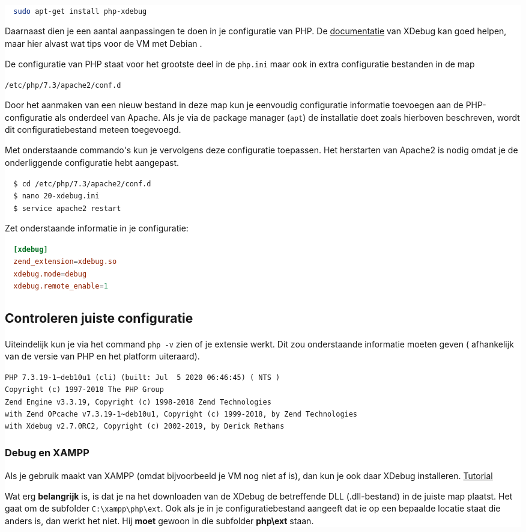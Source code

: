 ```bash
  sudo apt-get install php-xdebug
```
Daarnaast dien je een aantal aanpassingen te doen in je configuratie van PHP. De [documentatie](https://xdebug.org/docs/install#configure-php)
van XDebug kan goed helpen, maar hier alvast wat tips voor de VM met Debian .

De configuratie van PHP staat voor het grootste deel in de `php.ini` maar ook in extra configuratie bestanden in de map

`/etc/php/7.3/apache2/conf.d`

Door het aanmaken van een nieuw bestand in deze map kun je eenvoudig configuratie informatie toevoegen aan de PHP-configuratie
als onderdeel van Apache. Als je via de package manager (`apt`) de installatie doet zoals hierboven beschreven, wordt
dit configuratiebestand meteen toegevoegd.

Met onderstaande commando's kun je vervolgens deze configuratie toepassen. Het herstarten van Apache2 is nodig
omdat je de onderliggende configuratie hebt aangepast.

```bash
  $ cd /etc/php/7.3/apache2/conf.d
  $ nano 20-xdebug.ini
  $ service apache2 restart 
```

Zet onderstaande informatie in je configuratie:
```conf
  [xdebug]
  zend_extension=xdebug.so
  xdebug.mode=debug
  xdebug.remote_enable=1
```

## Controleren juiste configuratie
Uiteindelijk kun je via het command `php -v` zien of je extensie werkt. Dit zou onderstaande informatie moeten geven (
afhankelijk van de versie van PHP en het platform uiteraard).

```
PHP 7.3.19-1~deb10u1 (cli) (built: Jul  5 2020 06:46:45) ( NTS )
Copyright (c) 1997-2018 The PHP Group
Zend Engine v3.3.19, Copyright (c) 1998-2018 Zend Technologies
with Zend OPcache v7.3.19-1~deb10u1, Copyright (c) 1999-2018, by Zend Technologies
with Xdebug v2.7.0RC2, Copyright (c) 2002-2019, by Derick Rethans
```

### Debug en XAMPP
Als je gebruik maakt van XAMPP (omdat bijvoorbeeld je VM nog niet af is), dan kun je ook daar XDebug installeren.
[Tutorial](gist.github.com/odan/1abe76d373a9cbb15bed)

Wat erg **belangrijk** is, is dat je na het downloaden van de XDebug de betreffende DLL (.dll-bestand) in de juiste map
plaatst. Het gaat om de subfolder `C:\xampp\php\ext`. Ook als je in je configuratiebestand aangeeft dat ie op een bepaalde
locatie staat die anders is, dan werkt het niet. Hij **moet** gewoon in die subfolder **php\ext** staan.
